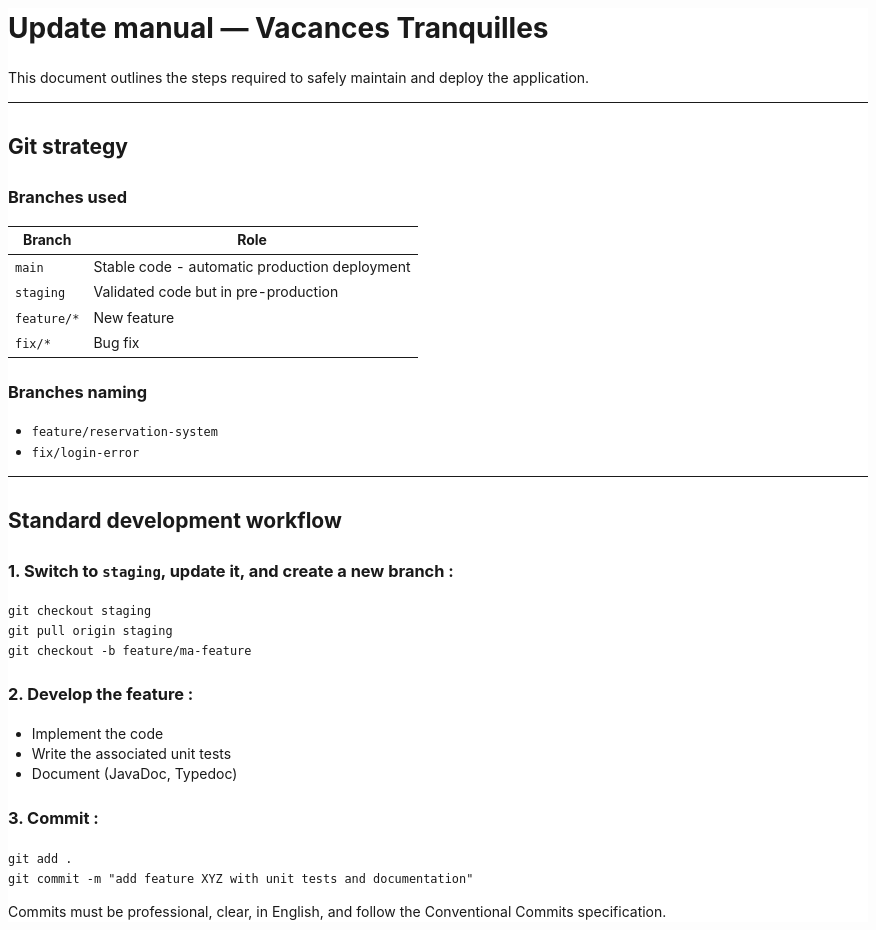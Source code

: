 # Update manual — Vacances Tranquilles 

This document outlines the steps required to safely maintain and deploy the application.

--- 

## Git strategy

### Branches used 

| Branch        | Role                                           |   
|----------------|-----------------------------------------------|  
| `main`         | Stable code - automatic production deployment |  
| `staging`      | Validated code but in pre-production          |  
| `feature/*`    | New feature                                   |  
| `fix/*`        | Bug fix                                       |  


### Branches naming
- `feature/reservation-system`  
- `fix/login-error`  

---  

## Standard development workflow 

### 1. Switch to `staging`, update it, and create a new branch : 

``` 
git checkout staging 
git pull origin staging 
git checkout -b feature/ma-feature 
``` 

### 2. Develop the feature : 

- Implement the code 
- Write the associated unit tests 
- Document (JavaDoc, Typedoc) 

### 3. Commit : 

``` 
git add . 
git commit -m "add feature XYZ with unit tests and documentation" 
``` 

Commits must be professional, clear, in English, and follow the Conventional Commits specification.
